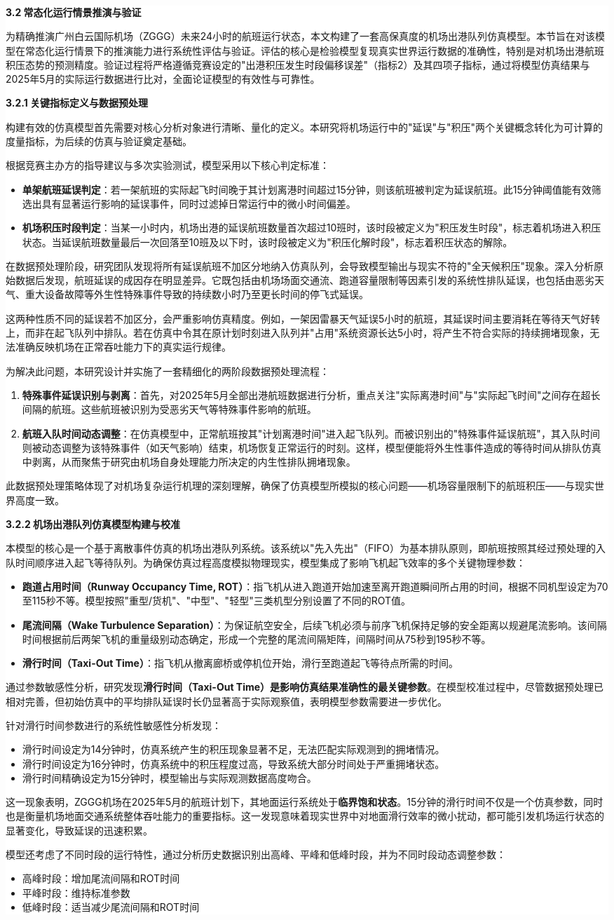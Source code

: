 **3.2 常态化运行情景推演与验证**

为精确推演广州白云国际机场（ZGGG）未来24小时的航班运行状态，本文构建了一套高保真度的机场出港队列仿真模型。本节旨在对该模型在常态化运行情景下的推演能力进行系统性评估与验证。评估的核心是检验模型复现真实世界运行数据的准确性，特别是对机场出港航班积压态势的预测精度。验证过程将严格遵循竞赛设定的"出港积压发生时段偏移误差"（指标2）及其四项子指标，通过将模型仿真结果与2025年5月的实际运行数据进行比对，全面论证模型的有效性与可靠性。

**3.2.1 关键指标定义与数据预处理**

构建有效的仿真模型首先需要对核心分析对象进行清晰、量化的定义。本研究将机场运行中的"延误"与"积压"两个关键概念转化为可计算的度量指标，为后续的仿真与验证奠定基础。

根据竞赛主办方的指导建议与多次实验测试，模型采用以下核心判定标准：

- **单架航班延误判定**：若一架航班的实际起飞时间晚于其计划离港时间超过15分钟，则该航班被判定为延误航班。此15分钟阈值能有效筛选出具有显著运行影响的延误事件，同时过滤掉日常运行中的微小时间偏差。

- **机场积压时段判定**：当某一小时内，机场出港的延误航班数量首次超过10班时，该时段被定义为"积压发生时段"，标志着机场进入积压状态。当延误航班数量最后一次回落至10班及以下时，该时段被定义为"积压化解时段"，标志着积压状态的解除。

在数据预处理阶段，研究团队发现将所有延误航班不加区分地纳入仿真队列，会导致模型输出与现实不符的"全天候积压"现象。深入分析原始数据后发现，航班延误的成因存在明显差异。它既包括由机场场面交通流、跑道容量限制等因素引发的系统性排队延误，也包括由恶劣天气、重大设备故障等外生性特殊事件导致的持续数小时乃至更长时间的停飞式延误。

这两种性质不同的延误若不加区分，会严重影响仿真精度。例如，一架因雷暴天气延误5小时的航班，其延误时间主要消耗在等待天气好转上，而非在起飞队列中排队。若在仿真中令其在原计划时刻进入队列并"占用"系统资源长达5小时，将产生不符合实际的持续拥堵现象，无法准确反映机场在正常吞吐能力下的真实运行规律。

为解决此问题，本研究设计并实施了一套精细化的两阶段数据预处理流程：

1.  **特殊事件延误识别与剥离**：首先，对2025年5月全部出港航班数据进行分析，重点关注"实际离港时间"与"实际起飞时间"之间存在超长间隔的航班。这些航班被识别为受恶劣天气等特殊事件影响的航班。

2.  **航班入队时间动态调整**：在仿真模型中，正常航班按其"计划离港时间"进入起飞队列。而被识别出的"特殊事件延误航班"，其入队时间则被动态调整为该特殊事件（如天气影响）结束，机场恢复正常运行的时刻。这样，模型便能将外生性事件造成的等待时间从排队仿真中剥离，从而聚焦于研究由机场自身处理能力所决定的内生性排队拥堵现象。

此数据预处理策略体现了对机场复杂运行机理的深刻理解，确保了仿真模型所模拟的核心问题——机场容量限制下的航班积压——与现实世界高度一致。

**3.2.2 机场出港队列仿真模型构建与校准**

本模型的核心是一个基于离散事件仿真的机场出港队列系统。该系统以"先入先出"（FIFO）为基本排队原则，即航班按照其经过预处理的入队时间顺序进入起飞等待队列。为确保仿真过程高度模拟物理现实，模型集成了影响飞机起飞效率的多个关键物理参数：

- **跑道占用时间（Runway Occupancy Time, ROT）**：指飞机从进入跑道开始加速至离开跑道瞬间所占用的时间，根据不同机型设定为70至115秒不等。模型按照"重型/货机"、"中型"、"轻型"三类机型分别设置了不同的ROT值。

- **尾流间隔（Wake Turbulence Separation）**：为保证航空安全，后续飞机必须与前序飞机保持足够的安全距离以规避尾流影响。该间隔时间根据前后两架飞机的重量级别动态确定，形成一个完整的尾流间隔矩阵，间隔时间从75秒到195秒不等。

- **滑行时间（Taxi-Out Time）**：指飞机从撤离廊桥或停机位开始，滑行至跑道起飞等待点所需的时间。

通过参数敏感性分析，研究发现**滑行时间（Taxi-Out Time）是影响仿真结果准确性的最关键参数**。在模型校准过程中，尽管数据预处理已相对完善，但初始仿真中的平均排队延误时长仍显著高于实际观察值，表明模型参数需要进一步优化。

针对滑行时间参数进行的系统性敏感性分析发现：

- 滑行时间设定为14分钟时，仿真系统产生的积压现象显著不足，无法匹配实际观测到的拥堵情况。
- 滑行时间设定为16分钟时，仿真系统中的积压程度过高，导致系统大部分时间处于严重拥堵状态。
- 滑行时间精确设定为15分钟时，模型输出与实际观测数据高度吻合。

这一现象表明，ZGGG机场在2025年5月的航班计划下，其地面运行系统处于**临界饱和状态**。15分钟的滑行时间不仅是一个仿真参数，同时也是衡量机场地面交通系统整体吞吐能力的重要指标。这一发现意味着现实世界中对地面滑行效率的微小扰动，都可能引发机场运行状态的显著变化，导致延误的迅速积累。

模型还考虑了不同时段的运行特性，通过分析历史数据识别出高峰、平峰和低峰时段，并为不同时段动态调整参数：
- 高峰时段：增加尾流间隔和ROT时间
- 平峰时段：维持标准参数
- 低峰时段：适当减少尾流间隔和ROT时间
